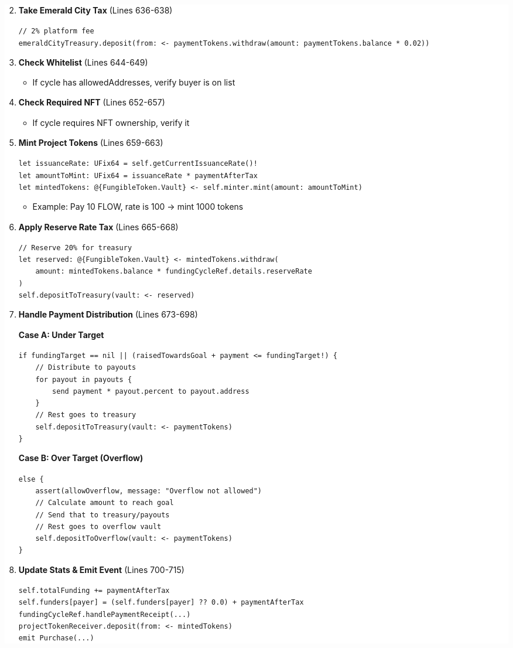 2. **Take Emerald City Tax** (Lines 636-638)
   ```cadence
   // 2% platform fee
   emeraldCityTreasury.deposit(from: <- paymentTokens.withdraw(amount: paymentTokens.balance * 0.02))
   ```

3. **Check Whitelist** (Lines 644-649)
   - If cycle has allowedAddresses, verify buyer is on list

4. **Check Required NFT** (Lines 652-657)
   - If cycle requires NFT ownership, verify it

5. **Mint Project Tokens** (Lines 659-663)
   ```cadence
   let issuanceRate: UFix64 = self.getCurrentIssuanceRate()!
   let amountToMint: UFix64 = issuanceRate * paymentAfterTax
   let mintedTokens: @{FungibleToken.Vault} <- self.minter.mint(amount: amountToMint)
   ```
   - Example: Pay 10 FLOW, rate is 100 → mint 1000 tokens

6. **Apply Reserve Rate Tax** (Lines 665-668)
   ```cadence
   // Reserve 20% for treasury
   let reserved: @{FungibleToken.Vault} <- mintedTokens.withdraw(
       amount: mintedTokens.balance * fundingCycleRef.details.reserveRate
   )
   self.depositToTreasury(vault: <- reserved)
   ```

7. **Handle Payment Distribution** (Lines 673-698)
   
   **Case A: Under Target**
   ```cadence
   if fundingTarget == nil || (raisedTowardsGoal + payment <= fundingTarget!) {
       // Distribute to payouts
       for payout in payouts {
           send payment * payout.percent to payout.address
       }
       // Rest goes to treasury
       self.depositToTreasury(vault: <- paymentTokens)
   }
   ```

   **Case B: Over Target (Overflow)**
   ```cadence
   else {
       assert(allowOverflow, message: "Overflow not allowed")
       // Calculate amount to reach goal
       // Send that to treasury/payouts
       // Rest goes to overflow vault
       self.depositToOverflow(vault: <- paymentTokens)
   }
   ```

8. **Update Stats & Emit Event** (Lines 700-715)
   ```cadence
   self.totalFunding += paymentAfterTax
   self.funders[payer] = (self.funders[payer] ?? 0.0) + paymentAfterTax
   fundingCycleRef.handlePaymentReceipt(...)
   projectTokenReceiver.deposit(from: <- mintedTokens)
   emit Purchase(...)
   ```
